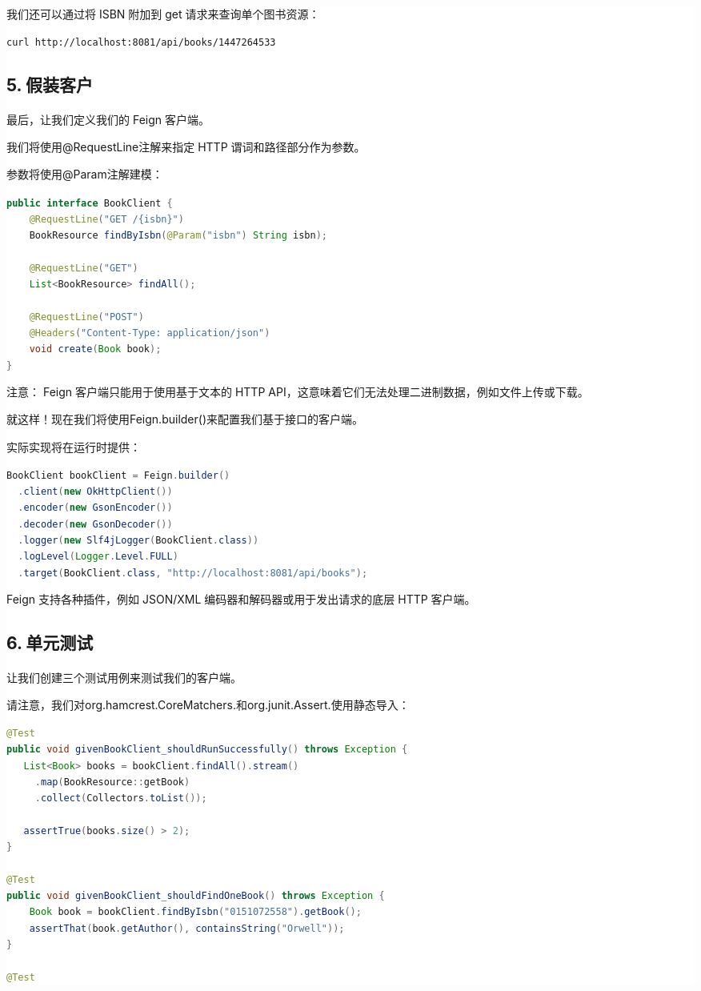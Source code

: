 我们还可以通过将 ISBN 附加到 get 请求来查询单个图书资源：

```bash
curl http://localhost:8081/api/books/1447264533
```

## 5. 假装客户

最后，让我们定义我们的 Feign 客户端。

我们将使用@RequestLine注解来指定 HTTP 谓词和路径部分作为参数。

参数将使用@Param注解建模：

```java
public interface BookClient {
    @RequestLine("GET /{isbn}")
    BookResource findByIsbn(@Param("isbn") String isbn);

    @RequestLine("GET")
    List<BookResource> findAll();

    @RequestLine("POST")
    @Headers("Content-Type: application/json")
    void create(Book book);
}
```

注意： Feign 客户端只能用于使用基于文本的 HTTP API，这意味着它们无法处理二进制数据，例如文件上传或下载。

就这样！现在我们将使用Feign.builder()来配置我们基于接口的客户端。

实际实现将在运行时提供：

```java
BookClient bookClient = Feign.builder()
  .client(new OkHttpClient())
  .encoder(new GsonEncoder())
  .decoder(new GsonDecoder())
  .logger(new Slf4jLogger(BookClient.class))
  .logLevel(Logger.Level.FULL)
  .target(BookClient.class, "http://localhost:8081/api/books");
```

Feign 支持各种插件，例如 JSON/XML 编码器和解码器或用于发出请求的底层 HTTP 客户端。

## 6. 单元测试

让我们创建三个测试用例来测试我们的客户端。

请注意，我们对org.hamcrest.CoreMatchers.和org.junit.Assert.使用静态导入：

```java
@Test
public void givenBookClient_shouldRunSuccessfully() throws Exception {
   List<Book> books = bookClient.findAll().stream()
     .map(BookResource::getBook)
     .collect(Collectors.toList());

   assertTrue(books.size() > 2);
}

@Test
public void givenBookClient_shouldFindOneBook() throws Exception {
    Book book = bookClient.findByIsbn("0151072558").getBook();
    assertThat(book.getAuthor(), containsString("Orwell"));
}

@Test
```